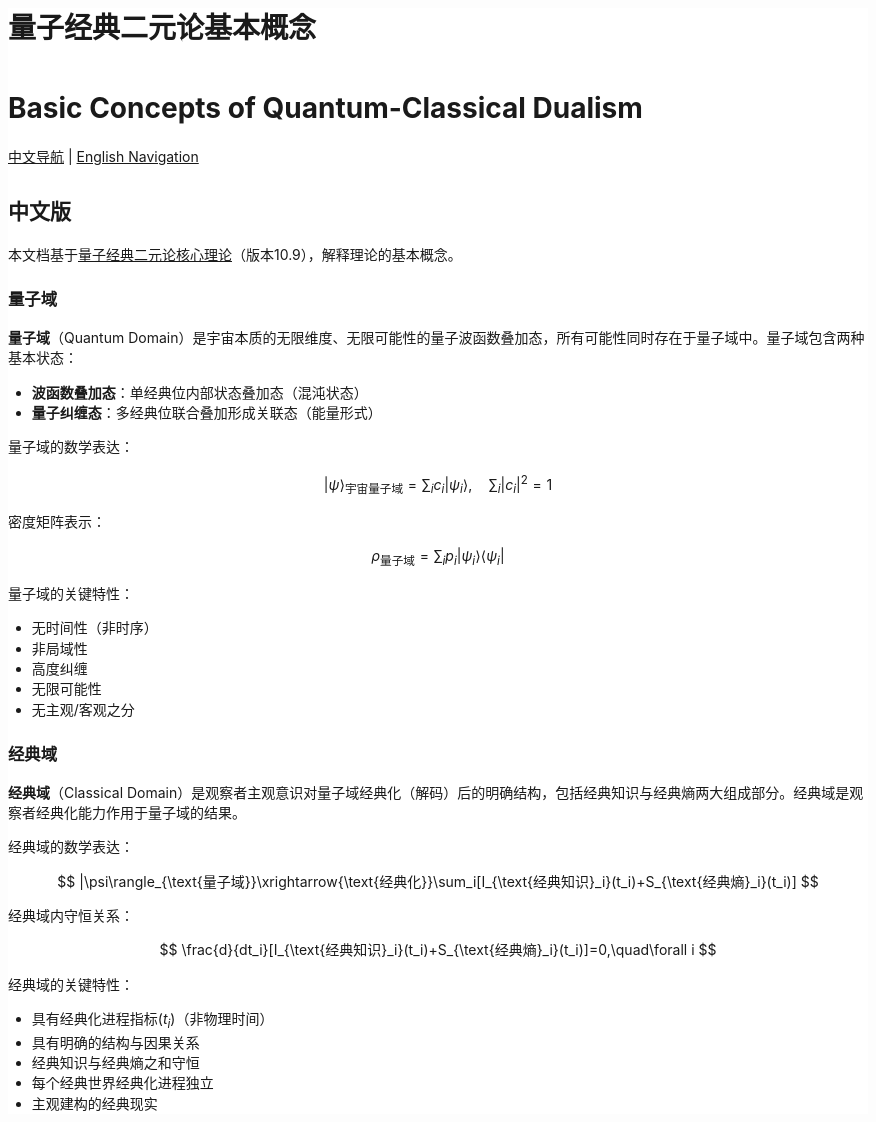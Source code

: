 # 量子经典二元论基本概念
# Basic Concepts of Quantum-Classical Dualism

[中文导航](#中文版) | [English Navigation](#english-version)

## 中文版

本文档基于[量子经典二元论核心理论](core.md)（版本10.9），解释理论的基本概念。

### 量子域

**量子域**（Quantum Domain）是宇宙本质的无限维度、无限可能性的量子波函数叠加态，所有可能性同时存在于量子域中。量子域包含两种基本状态：
- **波函数叠加态**：单经典位内部状态叠加态（混沌状态）
- **量子纠缠态**：多经典位联合叠加形成关联态（能量形式）

量子域的数学表达：

$$
|\psi\rangle_{\text{宇宙量子域}} = \sum_i c_i|\psi_i\rangle,\quad \sum_i|c_i|^2=1
$$

密度矩阵表示：

$$
\rho_{\text{量子域}} = \sum_i p_i |\psi_i\rangle\langle\psi_i|
$$

量子域的关键特性：
- 无时间性（非时序）
- 非局域性
- 高度纠缠
- 无限可能性
- 无主观/客观之分

### 经典域

**经典域**（Classical Domain）是观察者主观意识对量子域经典化（解码）后的明确结构，包括经典知识与经典熵两大组成部分。经典域是观察者经典化能力作用于量子域的结果。

经典域的数学表达：

$$
|\psi\rangle_{\text{量子域}}\xrightarrow{\text{经典化}}\sum_i[I_{\text{经典知识}_i}(t_i)+S_{\text{经典熵}_i}(t_i)]
$$

经典域内守恒关系：

$$
\frac{d}{dt_i}[I_{\text{经典知识}_i}(t_i)+S_{\text{经典熵}_i}(t_i)]=0,\quad\forall i
$$

经典域的关键特性：
- 具有经典化进程指标$`(t_i)`$（非物理时间）
- 具有明确的结构与因果关系
- 经典知识与经典熵之和守恒
- 每个经典世界经典化进程独立
- 主观建构的经典现实
